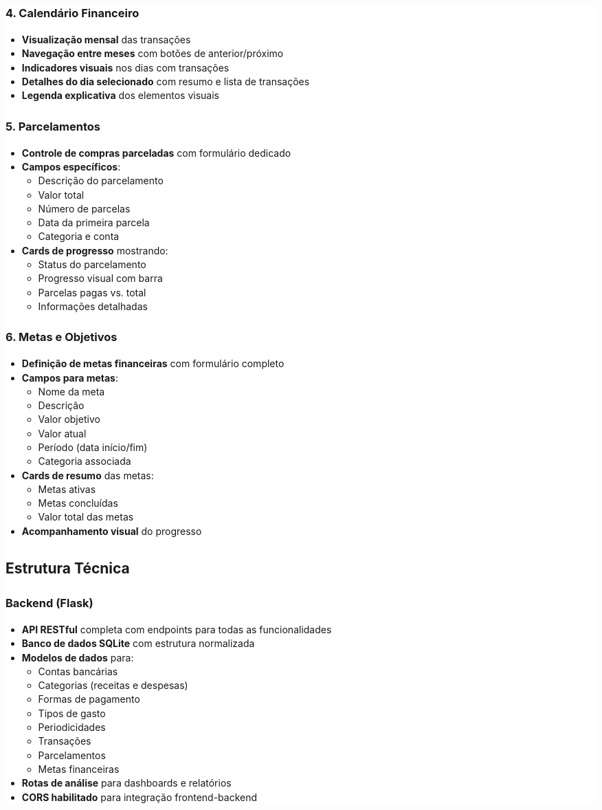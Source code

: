 ### 4. Calendário Financeiro
- **Visualização mensal** das transações
- **Navegação entre meses** com botões de anterior/próximo
- **Indicadores visuais** nos dias com transações
- **Detalhes do dia selecionado** com resumo e lista de transações
- **Legenda explicativa** dos elementos visuais

### 5. Parcelamentos
- **Controle de compras parceladas** com formulário dedicado
- **Campos específicos**:
  - Descrição do parcelamento
  - Valor total
  - Número de parcelas
  - Data da primeira parcela
  - Categoria e conta
- **Cards de progresso** mostrando:
  - Status do parcelamento
  - Progresso visual com barra
  - Parcelas pagas vs. total
  - Informações detalhadas

### 6. Metas e Objetivos
- **Definição de metas financeiras** com formulário completo
- **Campos para metas**:
  - Nome da meta
  - Descrição
  - Valor objetivo
  - Valor atual
  - Período (data início/fim)
  - Categoria associada
- **Cards de resumo** das metas:
  - Metas ativas
  - Metas concluídas
  - Valor total das metas
- **Acompanhamento visual** do progresso

## Estrutura Técnica

### Backend (Flask)
- **API RESTful** completa com endpoints para todas as funcionalidades
- **Banco de dados SQLite** com estrutura normalizada
- **Modelos de dados** para:
  - Contas bancárias
  - Categorias (receitas e despesas)
  - Formas de pagamento
  - Tipos de gasto
  - Periodicidades
  - Transações
  - Parcelamentos
  - Metas financeiras
- **Rotas de análise** para dashboards e relatórios
- **CORS habilitado** para integração frontend-backend
